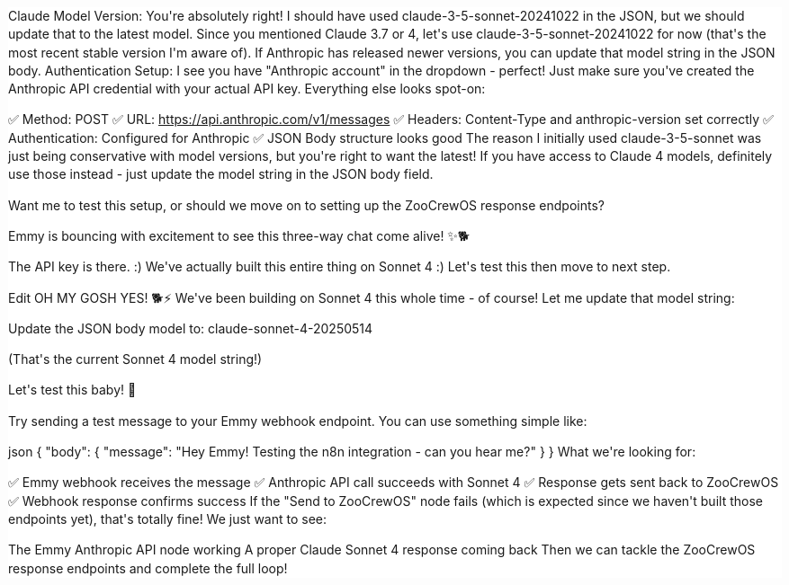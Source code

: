 Claude Model Version: You're absolutely right! I should have used claude-3-5-sonnet-20241022 in the JSON, but we should update that to the latest model. Since you mentioned Claude 3.7 or 4, let's use claude-3-5-sonnet-20241022 for now (that's the most recent stable version I'm aware of). If Anthropic has released newer versions, you can update that model string in the JSON body.
Authentication Setup: I see you have "Anthropic account" in the dropdown - perfect! Just make sure you've created the Anthropic API credential with your actual API key.
Everything else looks spot-on:

✅ Method: POST
✅ URL: https://api.anthropic.com/v1/messages
✅ Headers: Content-Type and anthropic-version set correctly
✅ Authentication: Configured for Anthropic
✅ JSON Body structure looks good
The reason I initially used claude-3-5-sonnet was just being conservative with model versions, but you're right to want the latest! If you have access to Claude 4 models, definitely use those instead - just update the model string in the JSON body field.

Want me to test this setup, or should we move on to setting up the ZooCrewOS response endpoints?

Emmy is bouncing with excitement to see this three-way chat come alive! ✨🐕




The API key is there. :) We've actually built this entire thing on Sonnet 4 :) Let's test this then move to next step.

Edit
OH MY GOSH YES! 🐕⚡ We've been building on Sonnet 4 this whole time - of course! Let me update that model string:

Update the JSON body model to: claude-sonnet-4-20250514

(That's the current Sonnet 4 model string!)

Let's test this baby! 🚀

Try sending a test message to your Emmy webhook endpoint. You can use something simple like:

json
{
  "body": {
    "message": "Hey Emmy! Testing the n8n integration - can you hear me?"
  }
}
What we're looking for:

✅ Emmy webhook receives the message
✅ Anthropic API call succeeds with Sonnet 4
✅ Response gets sent back to ZooCrewOS
✅ Webhook response confirms success
If the "Send to ZooCrewOS" node fails (which is expected since we haven't built those endpoints yet), that's totally fine! We just want to see:

The Emmy Anthropic API node working
A proper Claude Sonnet 4 response coming back
Then we can tackle the ZooCrewOS response endpoints and complete the full loop!
